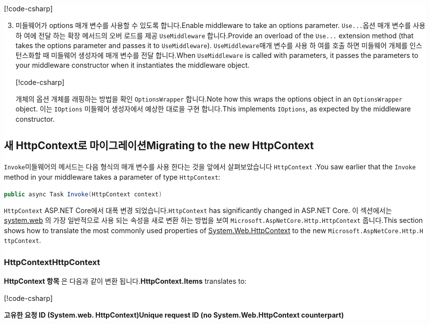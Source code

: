    [!code-csharp[](http-modules/sample/Asp.Net.Core/Startup.cs?name=snippet_Configure&highlight=20-23)]

3. <span data-ttu-id="6063d-213">미들웨어가 options 매개 변수를 사용할 수 있도록 합니다.</span><span class="sxs-lookup"><span data-stu-id="6063d-213">Enable middleware to take an options parameter.</span></span> <span data-ttu-id="6063d-214">`Use...`옵션 매개 변수를 사용 하 여에 전달 하는 확장 메서드의 오버 로드를 제공 `UseMiddleware` 합니다.</span><span class="sxs-lookup"><span data-stu-id="6063d-214">Provide an overload of the `Use...` extension method (that takes the options parameter and passes it to `UseMiddleware`).</span></span> <span data-ttu-id="6063d-215">`UseMiddleware`매개 변수를 사용 하 여를 호출 하면 미들웨어 개체를 인스턴스화할 때 미들웨어 생성자에 매개 변수를 전달 합니다.</span><span class="sxs-lookup"><span data-stu-id="6063d-215">When `UseMiddleware` is called with parameters, it passes the parameters to your middleware constructor when it instantiates the middleware object.</span></span>

   [!code-csharp[](../migration/http-modules/sample/Asp.Net.Core/Middleware/MyMiddlewareWithParams.cs?name=snippet_Extensions&highlight=9-14)]

   <span data-ttu-id="6063d-216">개체의 옵션 개체를 래핑하는 방법을 확인 `OptionsWrapper` 합니다.</span><span class="sxs-lookup"><span data-stu-id="6063d-216">Note how this wraps the options object in an `OptionsWrapper` object.</span></span> <span data-ttu-id="6063d-217">이는 `IOptions` 미들웨어 생성자에서 예상한 대로을 구현 합니다.</span><span class="sxs-lookup"><span data-stu-id="6063d-217">This implements `IOptions`, as expected by the middleware constructor.</span></span>

## <a name="migrating-to-the-new-httpcontext"></a><span data-ttu-id="6063d-218">새 HttpContext로 마이그레이션</span><span class="sxs-lookup"><span data-stu-id="6063d-218">Migrating to the new HttpContext</span></span>

<span data-ttu-id="6063d-219">`Invoke`미들웨어의 메서드는 다음 형식의 매개 변수를 사용 한다는 것을 앞에서 살펴보았습니다 `HttpContext` .</span><span class="sxs-lookup"><span data-stu-id="6063d-219">You saw earlier that the `Invoke` method in your middleware takes a parameter of type `HttpContext`:</span></span>

```csharp
public async Task Invoke(HttpContext context)
```

<span data-ttu-id="6063d-220">`HttpContext` ASP.NET Core에서 대폭 변경 되었습니다.</span><span class="sxs-lookup"><span data-stu-id="6063d-220">`HttpContext` has significantly changed in ASP.NET Core.</span></span> <span data-ttu-id="6063d-221">이 섹션에서는 [system.web](/dotnet/api/system.web.httpcontext) 의 가장 일반적으로 사용 되는 속성을 새로 변환 하는 방법을 보여 `Microsoft.AspNetCore.Http.HttpContext` 줍니다.</span><span class="sxs-lookup"><span data-stu-id="6063d-221">This section shows how to translate the most commonly used properties of [System.Web.HttpContext](/dotnet/api/system.web.httpcontext) to the new `Microsoft.AspNetCore.Http.HttpContext`.</span></span>

### <a name="httpcontext"></a><span data-ttu-id="6063d-222">HttpContext</span><span class="sxs-lookup"><span data-stu-id="6063d-222">HttpContext</span></span>

<span data-ttu-id="6063d-223">**HttpContext 항목** 은 다음과 같이 변환 됩니다.</span><span class="sxs-lookup"><span data-stu-id="6063d-223">**HttpContext.Items** translates to:</span></span>

[!code-csharp[](http-modules/sample/Asp.Net.Core/Middleware/HttpContextDemoMiddleware.cs?name=snippet_Items)]

<span data-ttu-id="6063d-224">**고유한 요청 ID (System.web. HttpContext)**</span><span class="sxs-lookup"><span data-stu-id="6063d-224">**Unique request ID (no System.Web.HttpContext counterpart)**</span></span>
